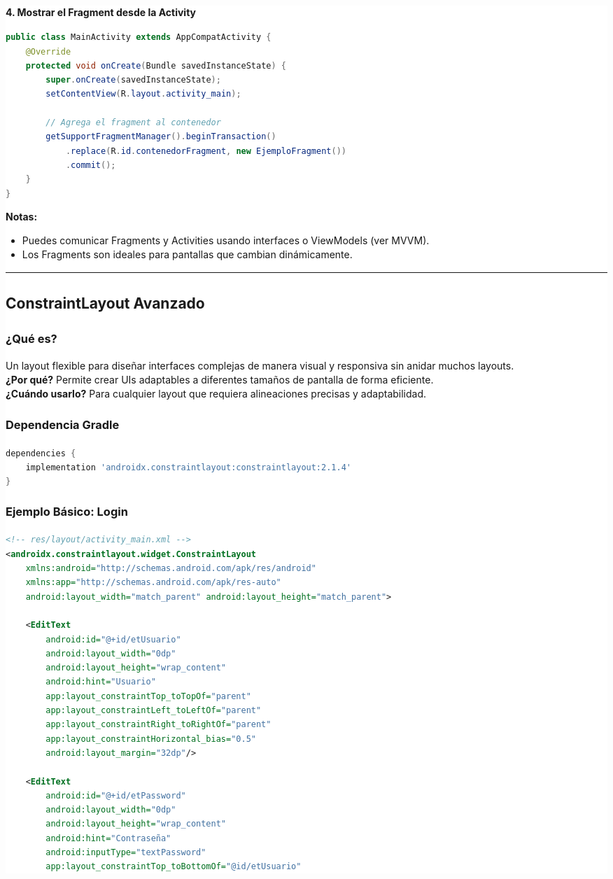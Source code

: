 **4. Mostrar el Fragment desde la Activity**
```java
public class MainActivity extends AppCompatActivity {
    @Override
    protected void onCreate(Bundle savedInstanceState) {
        super.onCreate(savedInstanceState);
        setContentView(R.layout.activity_main);

        // Agrega el fragment al contenedor
        getSupportFragmentManager().beginTransaction()
            .replace(R.id.contenedorFragment, new EjemploFragment())
            .commit();
    }
}
```

**Notas:**
- Puedes comunicar Fragments y Activities usando interfaces o ViewModels (ver MVVM).
- Los Fragments son ideales para pantallas que cambian dinámicamente.

---

## ConstraintLayout Avanzado

### ¿Qué es?
Un layout flexible para diseñar interfaces complejas de manera visual y responsiva sin anidar muchos layouts.  
**¿Por qué?** Permite crear UIs adaptables a diferentes tamaños de pantalla de forma eficiente.  
**¿Cuándo usarlo?** Para cualquier layout que requiera alineaciones precisas y adaptabilidad.

### Dependencia Gradle
```gradle
dependencies {
    implementation 'androidx.constraintlayout:constraintlayout:2.1.4'
}
```

### Ejemplo Básico: Login

```xml
<!-- res/layout/activity_main.xml -->
<androidx.constraintlayout.widget.ConstraintLayout
    xmlns:android="http://schemas.android.com/apk/res/android"
    xmlns:app="http://schemas.android.com/apk/res-auto"
    android:layout_width="match_parent" android:layout_height="match_parent">

    <EditText
        android:id="@+id/etUsuario"
        android:layout_width="0dp"
        android:layout_height="wrap_content"
        android:hint="Usuario"
        app:layout_constraintTop_toTopOf="parent"
        app:layout_constraintLeft_toLeftOf="parent"
        app:layout_constraintRight_toRightOf="parent"
        app:layout_constraintHorizontal_bias="0.5"
        android:layout_margin="32dp"/>

    <EditText
        android:id="@+id/etPassword"
        android:layout_width="0dp"
        android:layout_height="wrap_content"
        android:hint="Contraseña"
        android:inputType="textPassword"
        app:layout_constraintTop_toBottomOf="@id/etUsuario"
```